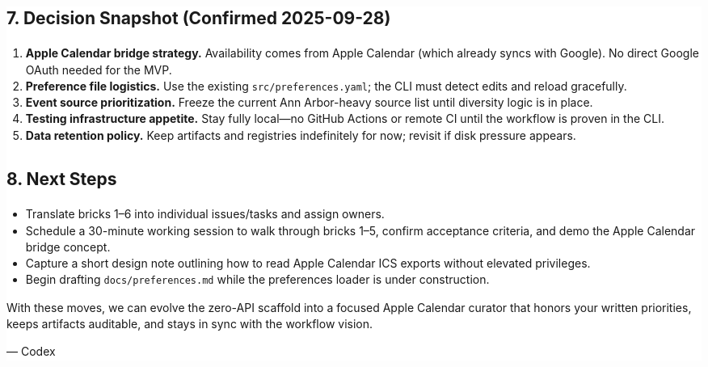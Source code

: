 ## 7. Decision Snapshot (Confirmed 2025-09-28)

1. **Apple Calendar bridge strategy.** Availability comes from Apple Calendar (which already syncs with Google). No direct Google OAuth needed for the MVP.
2. **Preference file logistics.** Use the existing `src/preferences.yaml`; the CLI must detect edits and reload gracefully.
3. **Event source prioritization.** Freeze the current Ann Arbor-heavy source list until diversity logic is in place.
4. **Testing infrastructure appetite.** Stay fully local—no GitHub Actions or remote CI until the workflow is proven in the CLI.
5. **Data retention policy.** Keep artifacts and registries indefinitely for now; revisit if disk pressure appears.

## 8. Next Steps

- Translate bricks 1–6 into individual issues/tasks and assign owners.
- Schedule a 30-minute working session to walk through bricks 1–5, confirm acceptance criteria, and demo the Apple Calendar bridge concept.
- Capture a short design note outlining how to read Apple Calendar ICS exports without elevated privileges.
- Begin drafting `docs/preferences.md` while the preferences loader is under construction.

With these moves, we can evolve the zero-API scaffold into a focused Apple Calendar curator that honors your written priorities, keeps artifacts auditable, and stays in sync with the workflow vision.

— Codex
